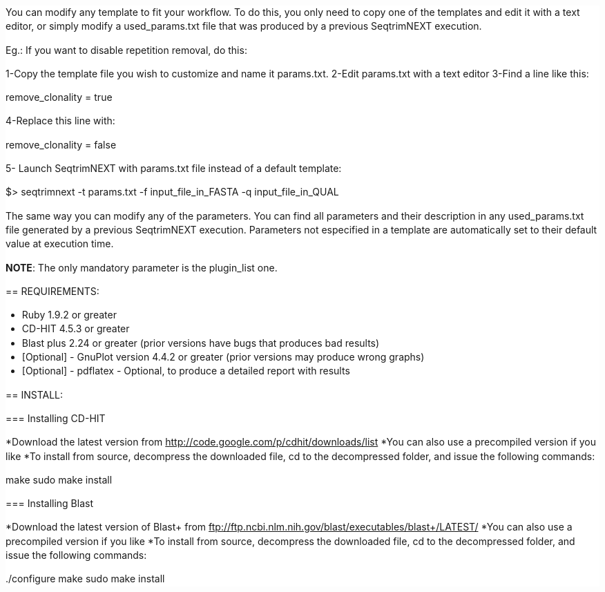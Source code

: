 You can modify any template to fit your workflow. To do this, you only need to copy one of the templates and edit it with a text editor, or simply modify a used_params.txt file that was produced by a previous SeqtrimNEXT execution.
  
Eg.: If you want to disable repetition removal, do this:

1-Copy the template file you wish to customize and name it params.txt.
2-Edit params.txt with a text editor
3-Find a line like this:

remove_clonality = true


4-Replace this line with:

remove_clonality = false

5- Launch SeqtrimNEXT with params.txt file instead of a default template:

  $> seqtrimnext -t params.txt -f input_file_in_FASTA -q input_file_in_QUAL



The same way you can modify any of the parameters. You can find all parameters and their description in any used_params.txt file generated by a previous SeqtrimNEXT execution. Parameters not especified in a template are automatically set to their default value at execution time.

<b>NOTE</b>: The only mandatory parameter is the plugin_list one.

== REQUIREMENTS:

* Ruby 1.9.2 or greater
* CD-HIT 4.5.3 or greater
* Blast plus 2.24 or greater (prior versions have bugs that produces bad results)
* [Optional] - GnuPlot version 4.4.2 or greater (prior versions may produce wrong graphs)
* [Optional] - pdflatex - Optional, to produce a detailed report with results 


== INSTALL:

=== Installing CD-HIT

*Download the latest version from http://code.google.com/p/cdhit/downloads/list
*You can also use a precompiled version if you like
*To install from source, decompress the downloaded file, cd to the decompressed folder, and issue the following commands:

  make
  sudo make install

=== Installing Blast

*Download the latest version of Blast+ from ftp://ftp.ncbi.nlm.nih.gov/blast/executables/blast+/LATEST/
*You can also use a precompiled version if you like
*To install from source, decompress the downloaded file, cd to the decompressed folder, and issue the following commands:

  ./configure
  make
  sudo make install
